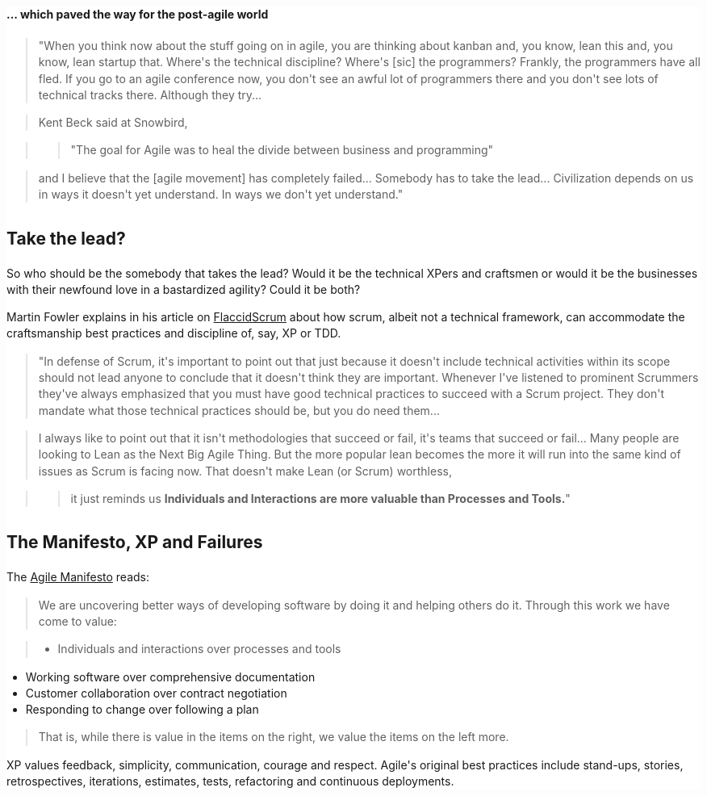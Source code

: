 #### ... which paved the way for the post-agile world

> "When you think now about the stuff going on in agile, you are thinking about kanban and, you know, lean this and, you know, lean startup that. Where's the technical discipline? Where's [sic] the programmers? Frankly, the programmers have all fled. If you go to an agile conference now, you don't see an awful lot of programmers there and you don't see lots of technical tracks there. Although they try... 

> Kent Beck said at Snowbird, 

>> "The goal for Agile was to heal the divide between business and programming" 

> and I believe that the [agile movement] has completely failed... Somebody has to take the lead... Civilization depends on us in ways it doesn't yet understand. In ways we don't yet understand."


## Take the lead?

So who should be the somebody that takes the lead? Would it be the technical XPers and craftsmen or would it be the businesses with their newfound love in a bastardized agility? Could it be both?

Martin Fowler explains in his article on [FlaccidScrum](https://martinfowler.com/bliki/FlaccidScrum.html) about how scrum, albeit not a technical framework, can accommodate the craftsmanship best practices and discipline of, say, XP or TDD.  

> "In defense of Scrum, it's important to point out that just because it doesn't include technical activities within its scope should not lead anyone to conclude that it doesn't think they are important. Whenever I've listened to prominent Scrummers they've always emphasized that you must have good technical practices to succeed with a Scrum project. They don't mandate what those technical practices should be, but you do need them... 

> I always like to point out that it isn't methodologies that succeed or fail, it's teams that succeed or fail... Many people are looking to Lean as the Next Big Agile Thing. But the more popular lean becomes the more it will run into the same kind of issues as Scrum is facing now. That doesn't make Lean (or Scrum) worthless, 

>> it just reminds us **Individuals and Interactions are more valuable than Processes and Tools.**"


## The Manifesto, XP and Failures

The [Agile Manifesto](https://agilemanifesto.org/) reads:

> We are uncovering better ways of developing software by doing it and helping others do it. Through this work we have come to value:

> - Individuals and interactions over processes and tools
- Working software over comprehensive documentation
- Customer collaboration over contract negotiation
- Responding to change over following a plan

> That is, while there is value in the items on the right, we value the items on the left more.

XP values feedback, simplicity, communication, courage and respect. Agile's original best practices include stand-ups, stories, retrospectives, iterations, estimates, tests, refactoring and continuous deployments. 
